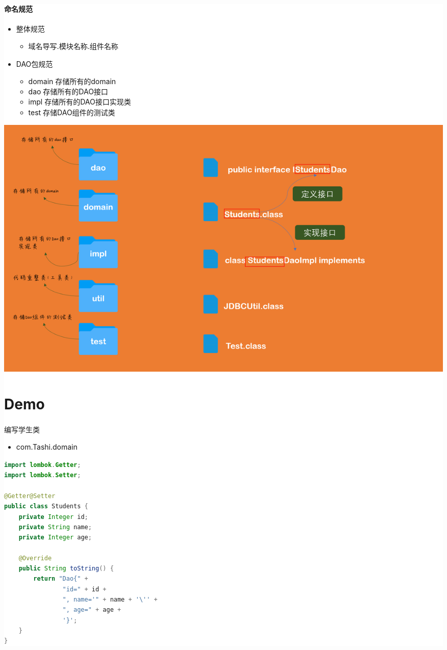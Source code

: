 #### 命名规范

- 整体规范
    - 域名导写.模块名称.组件名称

- DAO包规范
    - domain 存储所有的domain
    - dao 存储所有的DAO接口
    - impl 存储所有的DAO接口实现类
    - test 存储DAO组件的测试类

![](imgs/5.png)


# Demo

编写学生类

- com.Tashi.domain
```java
import lombok.Getter;
import lombok.Setter;

@Getter@Setter
public class Students {
    private Integer id;
    private String name;
    private Integer age;

    @Override
    public String toString() {
        return "Dao{" +
                "id=" + id +
                ", name='" + name + '\'' +
                ", age=" + age +
                '}';
    }
}
```

